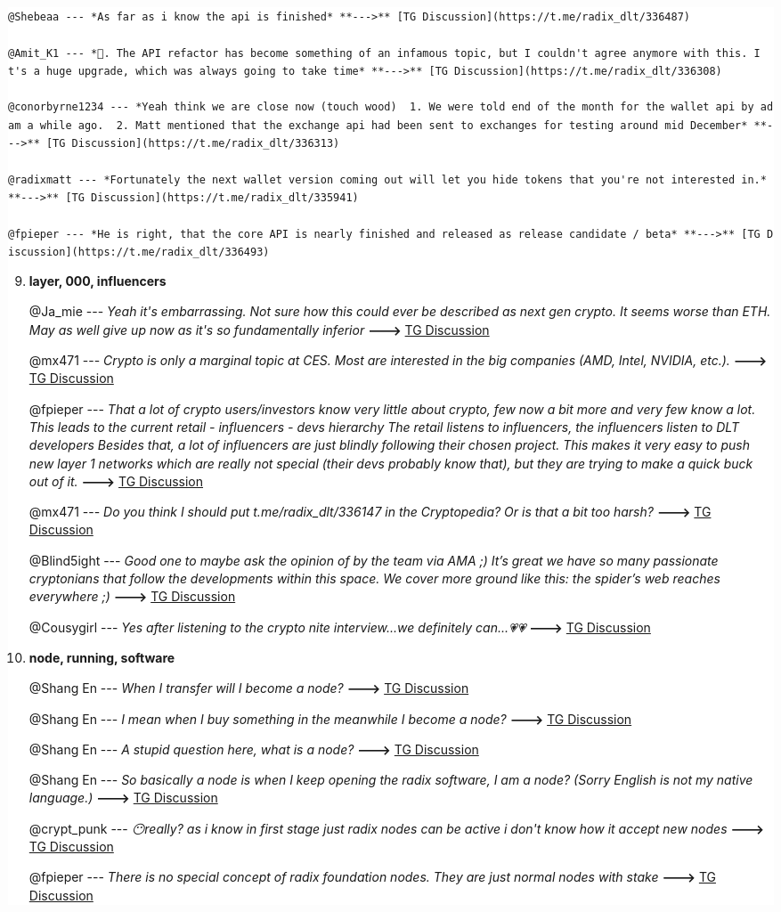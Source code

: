     @Shebeaa --- *As far as i know the api is finished* **--->** [TG Discussion](https://t.me/radix_dlt/336487)

    @Amit_K1 --- *💯. The API refactor has become something of an infamous topic, but I couldn't agree anymore with this. It's a huge upgrade, which was always going to take time* **--->** [TG Discussion](https://t.me/radix_dlt/336308)

    @conorbyrne1234 --- *Yeah think we are close now (touch wood)  1. We were told end of the month for the wallet api by adam a while ago.  2. Matt mentioned that the exchange api had been sent to exchanges for testing around mid December* **--->** [TG Discussion](https://t.me/radix_dlt/336313)

    @radixmatt --- *Fortunately the next wallet version coming out will let you hide tokens that you're not interested in.* **--->** [TG Discussion](https://t.me/radix_dlt/335941)

    @fpieper --- *He is right, that the core API is nearly finished and released as release candidate / beta* **--->** [TG Discussion](https://t.me/radix_dlt/336493)

9. **layer, 000, influencers**

    @Ja_mie --- *Yeah it's embarrassing. Not sure how this could ever be described as next gen crypto. It seems worse than ETH. May as well give up now as it's so fundamentally inferior* **--->** [TG Discussion](https://t.me/radix_dlt/336385)

    @mx471 --- *Crypto is only a marginal topic at CES. Most are interested in the big companies (AMD, Intel, NVIDIA, etc.).* **--->** [TG Discussion](https://t.me/radix_dlt/335099)

    @fpieper --- *That a lot of crypto users/investors know very little about crypto, few now a bit more and very few know a lot.  This leads to the current retail - influencers - devs hierarchy  The retail listens to influencers, the influencers listen to DLT developers  Besides that, a lot of influencers are just blindly following their chosen project. This makes it very easy to push new layer 1 networks which are really not special (their devs probably know that), but they are trying to make a quick buck out of it.* **--->** [TG Discussion](https://t.me/radix_dlt/336455)

    @mx471 --- *Do you think I should put t.me/radix_dlt/336147 in the Cryptopedia? Or is that a bit too harsh?* **--->** [TG Discussion](https://t.me/radix_dlt/336541)

    @Blind5ight --- *Good one to maybe ask the opinion of by the team via AMA ;) It’s great we have so many passionate cryptonians that follow the developments within this space. We cover more ground like this: the spider’s web reaches everywhere ;)* **--->** [TG Discussion](https://t.me/radix_dlt/335979)

    @Cousygirl --- *Yes after listening to the crypto nite  interview...we definitely can...💗💗* **--->** [TG Discussion](https://t.me/radix_dlt/336023)

10. **node, running, software**

    @Shang En --- *When I transfer will I become a node?* **--->** [TG Discussion](https://t.me/radix_dlt/335873)

    @Shang En --- *I mean when I buy something in the meanwhile I become a node?* **--->** [TG Discussion](https://t.me/radix_dlt/335876)

    @Shang En --- *A stupid question here, what is a node?* **--->** [TG Discussion](https://t.me/radix_dlt/335872)

    @Shang En --- *So basically a node is when I keep opening the radix software, I am a node? (Sorry English is not my native language.)* **--->** [TG Discussion](https://t.me/radix_dlt/335879)

    @crypt_punk --- *😶really? as i know in first stage just radix nodes can be active  i don't know how it accept new nodes* **--->** [TG Discussion](https://t.me/radix_dlt/335235)

    @fpieper --- *There is no special concept of radix foundation nodes. They are just normal nodes with stake* **--->** [TG Discussion](https://t.me/radix_dlt/335238)

